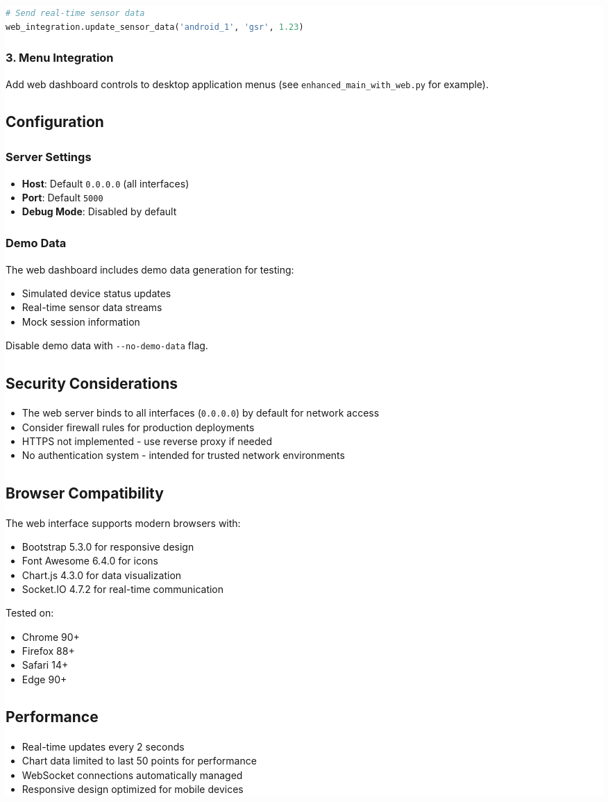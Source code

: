 ```python
# Send real-time sensor data
web_integration.update_sensor_data('android_1', 'gsr', 1.23)
```

### 3. Menu Integration
Add web dashboard controls to desktop application menus (see `enhanced_main_with_web.py` for example).

## Configuration

### Server Settings
- **Host**: Default `0.0.0.0` (all interfaces)
- **Port**: Default `5000`
- **Debug Mode**: Disabled by default

### Demo Data
The web dashboard includes demo data generation for testing:
- Simulated device status updates
- Real-time sensor data streams
- Mock session information

Disable demo data with `--no-demo-data` flag.

## Security Considerations

- The web server binds to all interfaces (`0.0.0.0`) by default for network access
- Consider firewall rules for production deployments
- HTTPS not implemented - use reverse proxy if needed
- No authentication system - intended for trusted network environments

## Browser Compatibility

The web interface supports modern browsers with:
- Bootstrap 5.3.0 for responsive design
- Font Awesome 6.4.0 for icons
- Chart.js 4.3.0 for data visualization
- Socket.IO 4.7.2 for real-time communication

Tested on:
- Chrome 90+
- Firefox 88+
- Safari 14+
- Edge 90+

## Performance

- Real-time updates every 2 seconds
- Chart data limited to last 50 points for performance
- WebSocket connections automatically managed
- Responsive design optimized for mobile devices
